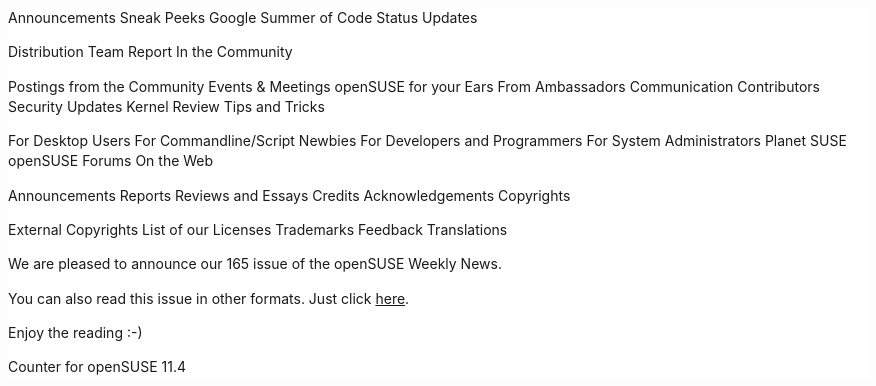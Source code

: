 


Announcements
Sneak Peeks
Google Summer of Code
Status Updates
    

Distribution
Team Report
In the Community
    

Postings from the Community
Events & Meetings
openSUSE for your Ears
From Ambassadors
Communication
Contributors
Security Updates
Kernel Review
Tips and Tricks
    

For Desktop Users
For Commandline/Script Newbies
For Developers and Programmers
For System Administrators
Planet SUSE
openSUSE Forums
On the Web
    

Announcements
Reports
Reviews and Essays
Credits
Acknowledgements
Copyrights
    

External Copyrights
List of our Licenses
Trademarks
Feedback
Translations






We are pleased to announce our 165 issue of the openSUSE Weekly News.

You can also read this issue in other formats. Just click [here](http://en.opensuse.org/Archive:Weekly_news_other_sources).

Enjoy the reading :-)

Counter for openSUSE 11.4
